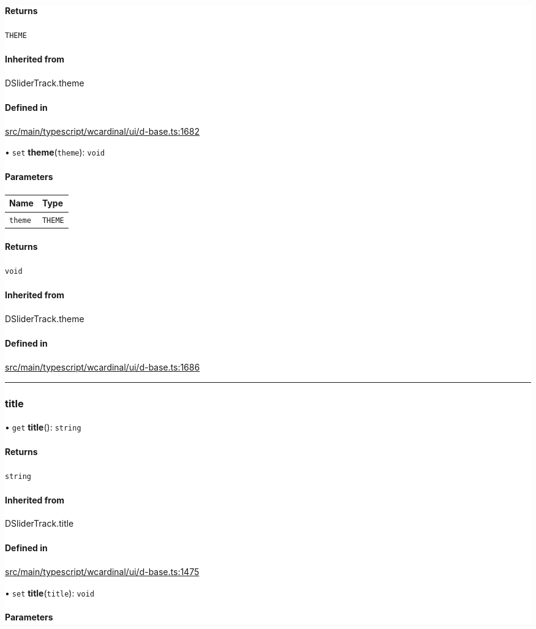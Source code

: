 #### Returns

`THEME`

#### Inherited from

DSliderTrack.theme

#### Defined in

[src/main/typescript/wcardinal/ui/d-base.ts:1682](https://github.com/winter-cardinal/winter-cardinal-ui/blob/v0.310.1/src/main/typescript/wcardinal/ui/d-base.ts#L1682)

• `set` **theme**(`theme`): `void`

#### Parameters

| Name | Type |
| :------ | :------ |
| `theme` | `THEME` |

#### Returns

`void`

#### Inherited from

DSliderTrack.theme

#### Defined in

[src/main/typescript/wcardinal/ui/d-base.ts:1686](https://github.com/winter-cardinal/winter-cardinal-ui/blob/v0.310.1/src/main/typescript/wcardinal/ui/d-base.ts#L1686)

___

### title

• `get` **title**(): `string`

#### Returns

`string`

#### Inherited from

DSliderTrack.title

#### Defined in

[src/main/typescript/wcardinal/ui/d-base.ts:1475](https://github.com/winter-cardinal/winter-cardinal-ui/blob/v0.310.1/src/main/typescript/wcardinal/ui/d-base.ts#L1475)

• `set` **title**(`title`): `void`

#### Parameters
